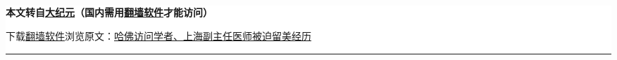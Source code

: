 
<strong>本文转自<a href="https://www.epochtimes.com">大纪元</a>（国内需用<a href="https://github.com/ardkds3510/www/blob/master/README.md#8">翻墙软件</a>才能访问）</strong><p>下载<a href="https://github.com/ardkds3510/www/blob/master/README.md#8">翻墙软件</a>浏览原文：<a href="https://www.epochtimes.com/gb/16/5/31/n7947352.htm">哈佛访问学者、上海副主任医师被迫留美经历</a></p><hr>
